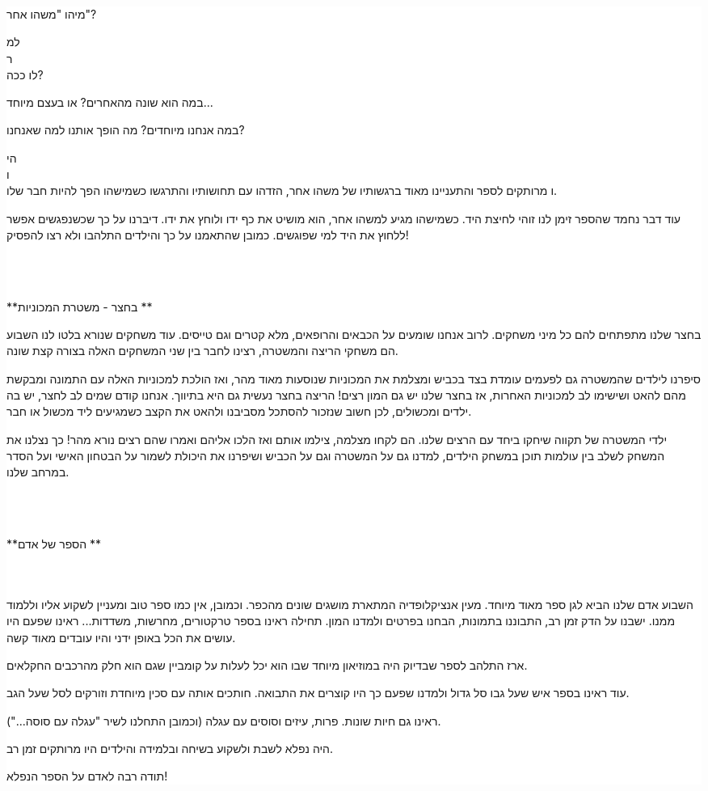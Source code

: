 מיהו "משהו אחר"?

למ<br/>ר<br/>לו ככה?

במה הוא שונה מהאחרים? או בעצם מיוחד...

במה אנחנו מיוחדים? מה הופך אותנו למה שאנחנו?

הי<br/>ו<br/>ו מרותקים לספר והתעניינו מאוד ברגשותיו של משהו אחר, הזדהו עם תחושותיו והתרגשו כשמישהו הפך להיות חבר שלו.

עוד דבר נחמד שהספר זימן לנו זוהי לחיצת היד. כשמישהו מגיע למשהו אחר, הוא מושיט את כף ידו ולוחץ את ידו. דיברנו על כך שכשנפגשים אפשר ללחוץ את היד למי שפוגשים. כמובן שהתאמנו על כך והילדים התלהבו ולא רצו להפסיק!



<br>
<br>

**בחצר - משטרת המכוניות
**

בחצר שלנו מתפתחים להם כל מיני משחקים. לרוב אנחנו שומעים על הכבאים והרופאים, מלא קטרים וגם טייסים. עוד משחקים שנורא בלטו לנו השבוע הם משחקי הריצה והמשטרה, רצינו לחבר בין שני המשחקים האלה בצורה קצת שונה.

סיפרנו לילדים שהמשטרה גם לפעמים עומדת בצד בכביש ומצלמת את המכוניות שנוסעות מאוד מהר, ואז הולכת למכוניות האלה עם התמונה ומבקשת מהם להאט ושישימו לב למכוניות האחרות, אז בחצר שלנו יש גם המון רצים! הריצה בחצר נעשית גם היא בתיווך. אנחנו קודם שמים לב לחצר, יש בה ילדים ומכשולים, לכן חשוב שנזכור להסתכל מסביבנו ולהאט את הקצב כשמגיעים ליד מכשול או חבר. 

ילדי המשטרה של תקווה שיחקו ביחד עם הרצים שלנו. הם לקחו מצלמה, צילמו אותם ואז הלכו אליהם ואמרו שהם רצים נורא מהר! כך נצלנו את המשחק לשלב בין עולמות תוכן במשחק הילדים, למדנו גם על המשטרה וגם על הכביש ושיפרנו את היכולת לשמור על הבטחון האישי ועל הסדר במרחב שלנו. 



<br>
<br>

**הספר של אדם
**<br/><br/><br/>

השבוע אדם שלנו הביא לגן ספר מאוד מיוחד. מעין אנציקלופדיה המתארת מושגים שונים מהכפר. וכמובן, אין כמו ספר טוב ומעניין לשקוע אליו וללמוד ממנו. ישבנו על הדק זמן רב, התבוננו בתמונות, הבחנו בפרטים ולמדנו המון. תחילה ראינו בספר טרקטורים, מחרשות, משדדות... ראינו שפעם היו עושים את הכל באופן ידני והיו עובדים מאוד קשה. 

ארז התלהב לספר שבדיוק היה במוזיאון מיוחד שבו הוא יכל לעלות על קומביין שגם הוא חלק מהרכבים החקלאים. 

עוד ראינו בספר איש שעל גבו סל גדול ולמדנו שפעם כך היו קוצרים את התבואה. חותכים אותה עם סכין מיוחדת וזורקים לסל שעל הגב.

ראינו גם חיות שונות. פרות, עיזים וסוסים עם עגלה (וכמובן התחלנו לשיר "עגלה עם סוסה...").

היה נפלא לשבת ולשקוע בשיחה ובלמידה והילדים היו מרותקים זמן רב.

תודה רבה לאדם על הספר הנפלא!


